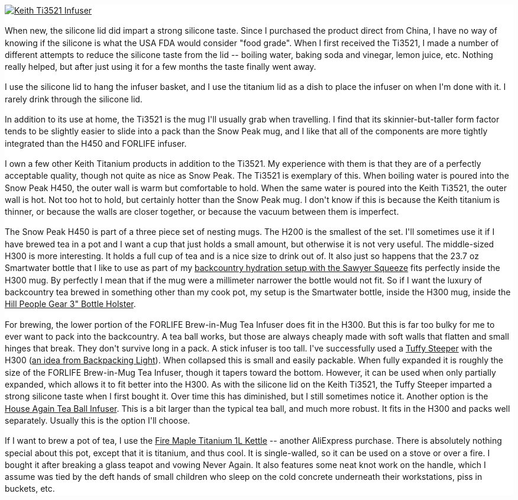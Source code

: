 <a href="https://www.flickr.com/photos/pigmonkey/49113401097/in/dateposted/" title="Keith Ti3521 Infuser"><img src="https://live.staticflickr.com/65535/49113401097_8c919bb599_c.jpg" width="800" height="450" alt="Keith Ti3521 Infuser"></a>

When new, the silicone lid did impart a strong silicone taste. Since I purchased the product direct from China, I have no way of knowing if the silicone is what the USA FDA would consider "food grade". When I first received the Ti3521, I made a number of different attempts to reduce the silicone taste from the lid -- boiling water, baking soda and vinegar, lemon juice, etc. Nothing really helped, but after just using it for a few months the taste finally went away.

I use the silicone lid to hang the infuser basket, and I use the titanium lid as a dish to place the infuser on when I'm done with it. I rarely drink through the silicone lid.

In addition to its use at home, the Ti3521 is the mug I'll usually grab when travelling. I find that its skinnier-but-taller form factor tends to be slightly easier to slide into a pack than the Snow Peak mug, and I like that all of the components are more tightly integrated than the H450 and FORLIFE infuser.

I own a few other Keith Titanium products in addition to the Ti3521. My experience with them is that they are of a perfectly acceptable quality, though not quite as nice as Snow Peak. The Ti3521 is exemplary of this. When boiling water is poured into the Snow Peak H450, the outer wall is warm but comfortable to hold. When the same water is poured into the Keith Ti3521, the outer wall is hot. Not too hot to hold, but certainly hotter than the Snow Peak mug. I don't know if this is because the Keith titanium is thinner, or because the walls are closer together, or because the vacuum between them is imperfect.

The Snow Peak H450 is part of a three piece set of nesting mugs. The H200 is the smallest of the set. I'll sometimes use it if I have brewed tea in a pot and I want a cup that just holds a small amount, but otherwise it is not very useful. The middle-sized H300 is more interesting. It holds a full cup of tea and is a nice size to drink out of. It also just so happens that the 23.7 oz Smartwater bottle that I like to use as part of my [backcountry hydration setup with the Sawyer Squeeze](/2019/07/sawyer-squeeze/) fits perfectly inside the H300 mug. By perfectly I mean that if the mug were a millimeter narrower the bottle would not fit. So if I want the luxury of backcountry tea brewed in something other than my cook pot, my setup is the Smartwater bottle, inside the H300 mug, inside the [Hill People Gear 3" Bottle Holster](http://hillpeoplegear.com/Products/CategoryID/7/ProductID/27).

For brewing, the lower portion of the FORLIFE Brew-in-Mug Tea Infuser does fit in the H300. But this is far too bulky for me to ever want to pack into the backcountry. A tea ball works, but those are always cheaply made with soft walls that flatten and small hinges that break. They don't survive long in a pack. A stick infuser is too tall. I've successfully used a [Tuffy Steeper](https://www.theteaspot.com/products/tuffy-tea-steeper-steepware) with the H300 ([an idea from Backpacking Light](https://backpackinglight.com/forums/topic/22606/page/2/#post-1709405)). When collapsed this is small and easily packable. When fully expanded it is roughly the size of the FORLIFE Brew-in-Mug Tea Infuser, though it tapers toward the bottom. However, it can be used when only partially expanded, which allows it to fit better into the H300. As with the silicone lid on the Keith Ti3521, the Tuffy Steeper imparted a strong silicone taste when I first bought it. Over time this has diminished, but I still sometimes notice it. Another option is the [House Again Tea Ball Infuser](https://www.amazon.com/Infuser-Cooking-Threaded-Connection-Single/dp/B075K57B73/). This is a bit larger than the typical tea ball, and much more robust. It fits in the H300 and packs well separately. Usually this is the option I'll choose.

If I want to brew a pot of tea, I use the [Fire Maple Titanium 1L Kettle](https://www.aliexpress.com/item/32597487887.html) -- another AliExpress purchase. There is absolutely nothing special about this pot, except that it is titanium, and thus cool. It is single-walled, so it can be used on a stove or over a fire. I bought it after breaking a glass teapot and vowing Never Again. It also features some neat knot work on the handle, which I assume was tied by the deft hands of small children who sleep on the cold concrete underneath their workstations, piss in buckets, etc.
